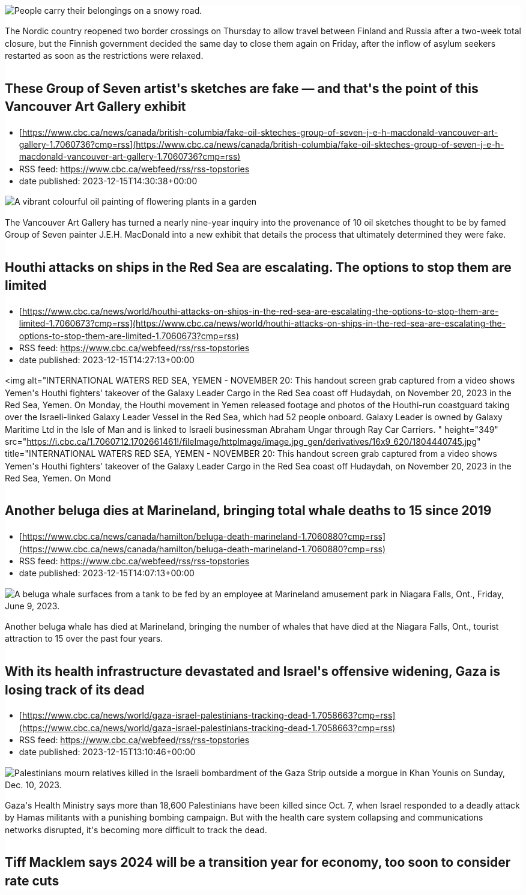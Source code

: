 <img alt="People carry their belongings on a snowy road." height="349" src="https://i.cbc.ca/1.7060985.1702669874!/fileImage/httpImage/image.jpg_gen/derivatives/16x9_620/finland-russia-border.jpg" title="Migrants arrive to Vaalimaa border check point between Finland and Russia in Virolahti, Finland, Friday, Dec. 15, 2023. Finland’s government has decided to seal again, effective Friday, the Nordic country’s entire eastern frontier due to a continuing influx of migrants at the two crossing points on the border with Russia that were reopened on a temporary basis early Thursday. (Heikki Saukkomaa/Lehtikuva via AP)" width="620" /><p>The Nordic country reopened two border crossings on Thursday to allow travel between Finland and Russia after a two-week total closure, but the Finnish government decided the same day to close them again on Friday, after the inflow of asylum seekers restarted as soon as the restrictions were relaxed.</p>

## These Group of Seven artist's sketches are fake — and that's the point of this Vancouver Art Gallery exhibit
 - [https://www.cbc.ca/news/canada/british-columbia/fake-oil-skteches-group-of-seven-j-e-h-macdonald-vancouver-art-gallery-1.7060736?cmp=rss](https://www.cbc.ca/news/canada/british-columbia/fake-oil-skteches-group-of-seven-j-e-h-macdonald-vancouver-art-gallery-1.7060736?cmp=rss)
 - RSS feed: https://www.cbc.ca/webfeed/rss/rss-topstories
 - date published: 2023-12-15T14:30:38+00:00

<img alt="A vibrant colourful oil painting of flowering plants in a garden" height="349" src="https://i.cbc.ca/1.7060748.1702663921!/fileImage/httpImage/image.jpg_gen/derivatives/16x9_620/j-e-h-macdonald-fake-oil-sketch-vancouver-art-gallery.jpg" title="One of 10 oil sketches the Vancouver Art Gallery acquired in 2015, purported to have been created by Group of Seven painter J.E.H. MacDonald, but later determined to be a fake." width="620" /><p>The Vancouver Art Gallery has turned a nearly nine-year inquiry into the provenance of 10 oil sketches thought to be by famed Group of Seven painter J.E.H. MacDonald into a new exhibit that details the process that ultimately determined they were fake.</p>

## Houthi attacks on ships in the Red Sea are escalating. The options to stop them are limited
 - [https://www.cbc.ca/news/world/houthi-attacks-on-ships-in-the-red-sea-are-escalating-the-options-to-stop-them-are-limited-1.7060673?cmp=rss](https://www.cbc.ca/news/world/houthi-attacks-on-ships-in-the-red-sea-are-escalating-the-options-to-stop-them-are-limited-1.7060673?cmp=rss)
 - RSS feed: https://www.cbc.ca/webfeed/rss/rss-topstories
 - date published: 2023-12-15T14:27:13+00:00

<img alt="INTERNATIONAL WATERS RED SEA, YEMEN - NOVEMBER 20: This handout screen grab captured from a video shows Yemen&apos;s Houthi fighters&apos; takeover of the Galaxy Leader Cargo in the Red Sea coast off Hudaydah, on November 20, 2023 in the Red Sea, Yemen. On Monday, the Houthi movement in Yemen released footage and photos of the Houthi-run coastguard taking over the Israeli-linked Galaxy Leader Vessel in the Red Sea, which had 52 people onboard. Galaxy Leader is owned by Galaxy Maritime Ltd in the Isle of Man and is linked to Israeli businessman Abraham Ungar through Ray Car Carriers. " height="349" src="https://i.cbc.ca/1.7060712.1702661461!/fileImage/httpImage/image.jpg_gen/derivatives/16x9_620/1804440745.jpg" title="INTERNATIONAL WATERS RED SEA, YEMEN - NOVEMBER 20: This handout screen grab captured from a video shows Yemen&apos;s Houthi fighters&apos; takeover of the Galaxy Leader Cargo in the Red Sea coast off Hudaydah, on November 20, 2023 in the Red Sea, Yemen. On Mond

## Another beluga dies at Marineland, bringing total whale deaths to 15 since 2019
 - [https://www.cbc.ca/news/canada/hamilton/beluga-death-marineland-1.7060880?cmp=rss](https://www.cbc.ca/news/canada/hamilton/beluga-death-marineland-1.7060880?cmp=rss)
 - RSS feed: https://www.cbc.ca/webfeed/rss/rss-topstories
 - date published: 2023-12-15T14:07:13+00:00

<img alt="A beluga whale surfaces from a tank  to be fed by an employee at Marineland amusement park in Niagara Falls, Ont., Friday, June 9, 2023. " height="349" src="https://i.cbc.ca/1.7000131.1697646939!/cpImage/httpImage/image.jpg_gen/derivatives/16x9_620/ont-marineland-20230714.jpg" title="A beluga whale surfaces from a tank  to be fed by an employee at Marineland amusement park in Niagara Falls, Ont., Friday, June 9, 2023. " width="620" /><p>Another beluga whale has died at Marineland, bringing the number of whales that have died at the Niagara Falls, Ont., tourist attraction to 15 over the past four years.</p>

## With its health infrastructure devastated and Israel's offensive widening, Gaza is losing track of its dead
 - [https://www.cbc.ca/news/world/gaza-israel-palestinians-tracking-dead-1.7058663?cmp=rss](https://www.cbc.ca/news/world/gaza-israel-palestinians-tracking-dead-1.7058663?cmp=rss)
 - RSS feed: https://www.cbc.ca/webfeed/rss/rss-topstories
 - date published: 2023-12-15T13:10:46+00:00

<img alt="Palestinians mourn relatives killed in the Israeli bombardment of the Gaza Strip outside a morgue in Khan Younis on Sunday, Dec. 10, 2023. " height="349" src="https://i.cbc.ca/1.7060062.1702600720!/cpImage/httpImage/image.jpg_gen/derivatives/16x9_620/israel-palestinians.jpg" title="Palestinians mourn relatives killed in the Israeli bombardment of the Gaza Strip outside a morgue in Khan Younis on Sunday, Dec. 10, 2023. (AP Photo/Mohammed Dahman)" width="620" /><p>Gaza's Health Ministry says more than 18,600 Palestinians have been killed since Oct. 7, when Israel responded to a deadly attack by Hamas militants with a punishing bombing campaign. But with the health care system collapsing and communications networks disrupted, it's becoming more difficult to track the dead.</p>

## Tiff Macklem says 2024 will be a transition year for economy, too soon to consider rate cuts